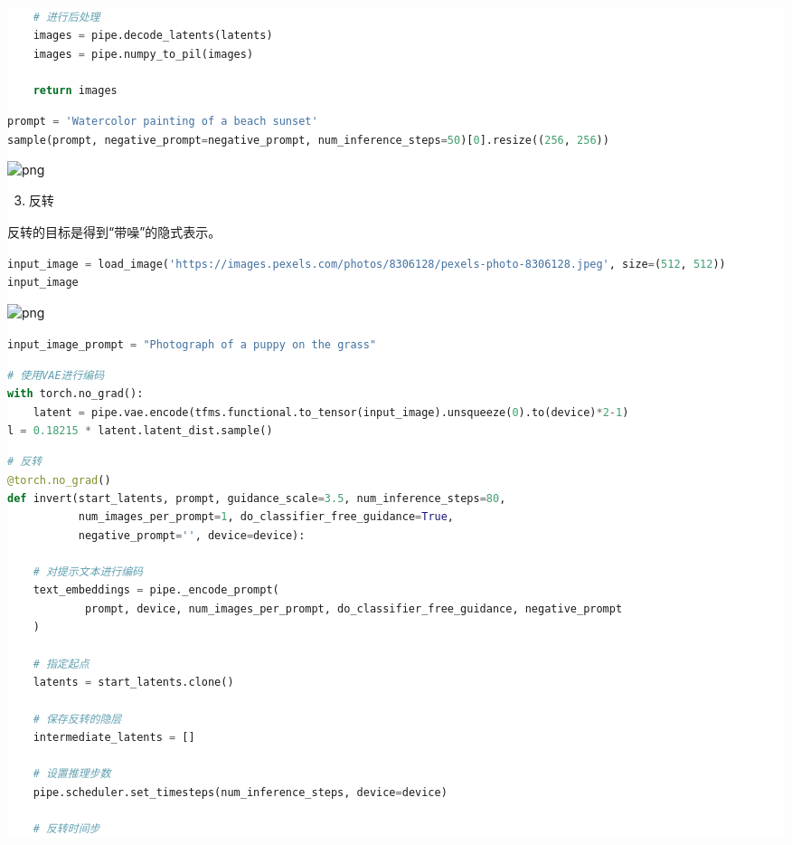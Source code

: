 ```python
    # 进行后处理
    images = pipe.decode_latents(latents)
    images = pipe.numpy_to_pil(images)

    return images
```


```python
prompt = 'Watercolor painting of a beach sunset'
sample(prompt, negative_prompt=negative_prompt, num_inference_steps=50)[0].resize((256, 256))
```

    
![png](output_12_3.png)
    



3. 反转

反转的目标是得到“带噪”的隐式表示。


```python
input_image = load_image('https://images.pexels.com/photos/8306128/pexels-photo-8306128.jpeg', size=(512, 512))
input_image
```




    
![png](output_14_0.png)
    




```python
input_image_prompt = "Photograph of a puppy on the grass"
```


```python
# 使用VAE进行编码
with torch.no_grad(): 
    latent = pipe.vae.encode(tfms.functional.to_tensor(input_image).unsqueeze(0).to(device)*2-1)
l = 0.18215 * latent.latent_dist.sample()
```


```python
# 反转
@torch.no_grad()
def invert(start_latents, prompt, guidance_scale=3.5, num_inference_steps=80,
           num_images_per_prompt=1, do_classifier_free_guidance=True,
           negative_prompt='', device=device):
  
    # 对提示文本进行编码
    text_embeddings = pipe._encode_prompt(
            prompt, device, num_images_per_prompt, do_classifier_free_guidance, negative_prompt
    )
    
    # 指定起点
    latents = start_latents.clone()
    
    # 保存反转的隐层
    intermediate_latents = []
    
    # 设置推理步数
    pipe.scheduler.set_timesteps(num_inference_steps, device=device)
    
    # 反转时间步
```
